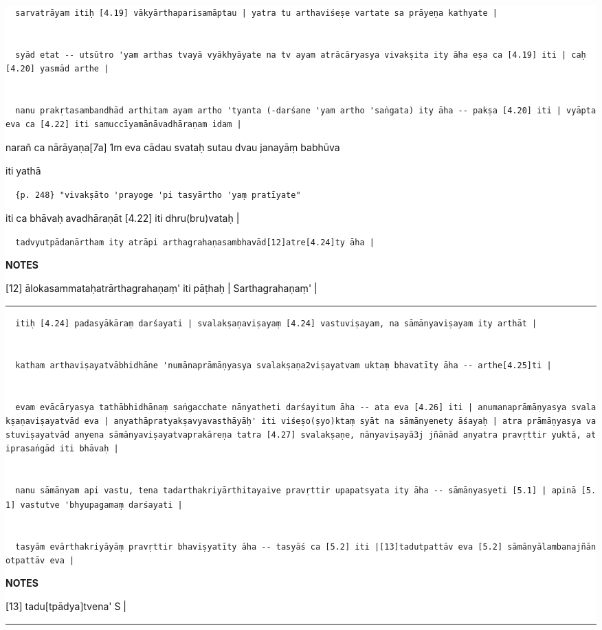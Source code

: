   

  
      sarvatrāyam itiḥ [4.19] vākyārthaparisamāptau | yatra tu arthaviśeṣe vartate sa prāyeṇa kathyate |  

  
      syād etat -- utsūtro 'yam arthas tvayā vyākhyāyate na tv ayam atrācāryasya vivakṣita ity āha eṣa ca [4.19] iti | caḥ [4.20] yasmād arthe |  

  
      nanu prakṛtasambandhād arthitam ayam artho 'tyanta (-darśane 'yam artho 'saṅgata) ity āha -- pakṣa [4.20] iti | vyāpta eva ca [4.22] iti samuccīyamānāvadhāraṇam idam |  

  
  narañ ca nārāyaṇa[7a] 1m eva cādau svataḥ sutau dvau janayāṃ babhūva  
  
  

  
  iti yathā  

  
      {p. 248} "vivakṣāto 'prayoge 'pi tasyārtho 'yaṃ pratīyate"  

  
  iti ca bhāvaḥ avadhāraṇāt [4.22] iti dhru(bru)vataḥ |  

  
      tadvyutpādanārtham ity atrāpi arthagrahaṇasambhavād[12]atre[4.24]ty āha |  
  

  
  __________NOTES__________  

  
  [12] ālokasammataḥatrārthagrahaṇaṃ' iti pāṭhaḥ | Sarthagrahaṇaṃ' |
  
  ___________________________  
  
  

  
      itiḥ [4.24] padasyākāraṃ darśayati | svalakṣaṇaviṣayaṃ [4.24] vastuviṣayam, na sāmānyaviṣayam ity arthāt |  

  
      katham arthaviṣayatvābhidhāne 'numānaprāmāṇyasya svalakṣaṇa2viṣayatvam uktaṃ bhavatīty āha -- arthe[4.25]ti |  

  
      evam evācāryasya tathābhidhānaṃ saṅgacchate nānyatheti darśayitum āha -- ata eva [4.26] iti | anumanaprāmāṇyasya svalakṣaṇaviṣayatvād eva | anyathāpratyakṣavyavasthāyāḥ' iti viśeṣo(ṣyo)ktaṃ syāt na sāmānyenety āśayaḥ | atra prāmāṇyasya vastuviṣayatvād anyena sāmānyaviṣayatvaprakāreṇa tatra [4.27] svalakṣaṇe, nānyaviṣayā3j jñānād anyatra pravṛttir yuktā, atiprasaṅgād iti bhāvaḥ |  

  
      nanu sāmānyam api vastu, tena tadarthakriyārthitayaive pravṛttir upapatsyata ity āha -- sāmānyasyeti [5.1] | apinā [5.1] vastutve 'bhyupagamaṃ darśayati |  

  
      tasyām evārthakriyāyāṃ pravṛttir bhaviṣyatīty āha -- tasyāś ca [5.2] iti |[13]tadutpattāv eva [5.2] sāmānyālambanajñānotpattāv eva |  
  

  
  __________NOTES__________
  
  [13] tadu[tpādya]tvena' S |
  
  ___________________________  
  